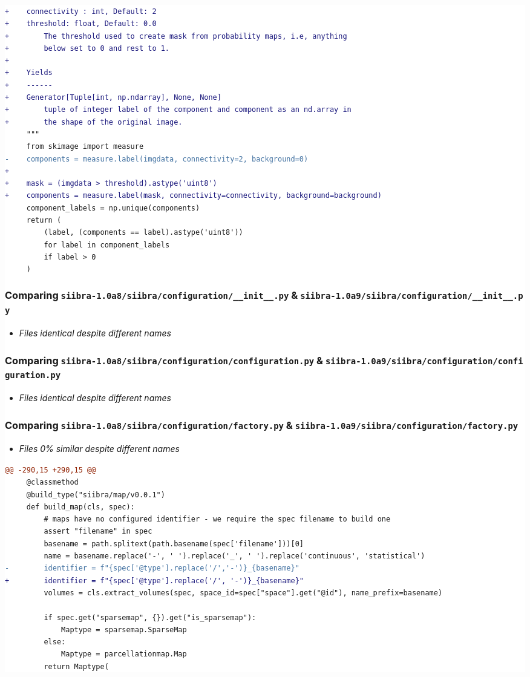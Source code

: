 ```diff
+    connectivity : int, Default: 2
+    threshold: float, Default: 0.0
+        The threshold used to create mask from probability maps, i.e, anything
+        below set to 0 and rest to 1.
+
+    Yields
+    ------
+    Generator[Tuple[int, np.ndarray], None, None]
+        tuple of integer label of the component and component as an nd.array in
+        the shape of the original image.
     """
     from skimage import measure
-    components = measure.label(imgdata, connectivity=2, background=0)
+
+    mask = (imgdata > threshold).astype('uint8')
+    components = measure.label(mask, connectivity=connectivity, background=background)
     component_labels = np.unique(components)
     return (
         (label, (components == label).astype('uint8'))
         for label in component_labels
         if label > 0
     )
```

### Comparing `siibra-1.0a8/siibra/configuration/__init__.py` & `siibra-1.0a9/siibra/configuration/__init__.py`

 * *Files identical despite different names*

### Comparing `siibra-1.0a8/siibra/configuration/configuration.py` & `siibra-1.0a9/siibra/configuration/configuration.py`

 * *Files identical despite different names*

### Comparing `siibra-1.0a8/siibra/configuration/factory.py` & `siibra-1.0a9/siibra/configuration/factory.py`

 * *Files 0% similar despite different names*

```diff
@@ -290,15 +290,15 @@
     @classmethod
     @build_type("siibra/map/v0.0.1")
     def build_map(cls, spec):
         # maps have no configured identifier - we require the spec filename to build one
         assert "filename" in spec
         basename = path.splitext(path.basename(spec['filename']))[0]
         name = basename.replace('-', ' ').replace('_', ' ').replace('continuous', 'statistical')
-        identifier = f"{spec['@type'].replace('/','-')}_{basename}"
+        identifier = f"{spec['@type'].replace('/', '-')}_{basename}"
         volumes = cls.extract_volumes(spec, space_id=spec["space"].get("@id"), name_prefix=basename)
 
         if spec.get("sparsemap", {}).get("is_sparsemap"):
             Maptype = sparsemap.SparseMap
         else:
             Maptype = parcellationmap.Map
         return Maptype(
```
